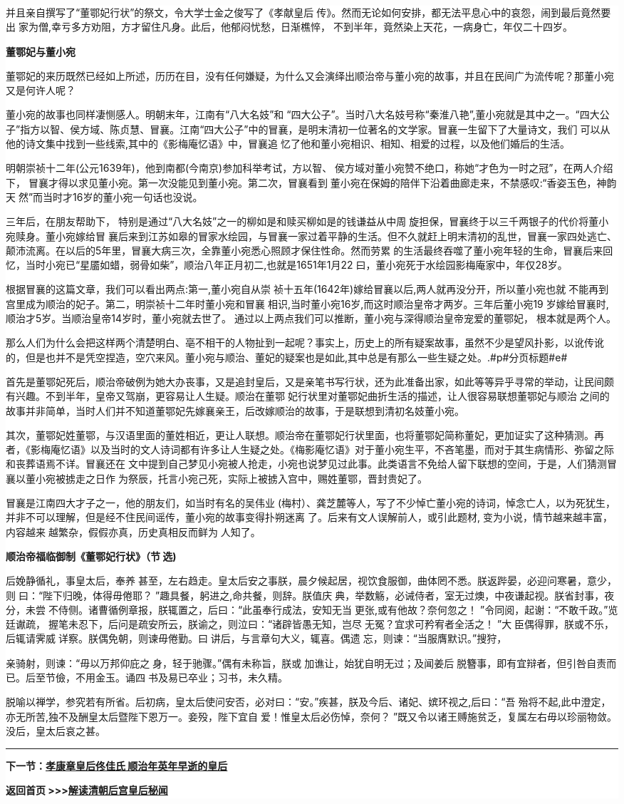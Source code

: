 并且亲自撰写了“董鄂妃行状”的祭文，令大学士金之俊写了《孝献皇后 传》。然而无论如何安排，都无法平息心中的哀怨，闹到最后竟然要出
家为僧,幸亏多方劝阻，方才留住凡身。此后，他郁闷忧愁，日渐樵悴， 不到半年，竟然染上天花，一病身亡，年仅二十四岁。

**董鄂妃与董小宛**

董鄂妃的来历既然已经如上所述，历历在目，没有任何嫌疑，为什么又会演绎出顺治帝与董小宛的故事，并且在民间广为流传呢？那董小宛又是何许人呢？

董小宛的故事也同样凄恻感人。明朝末年，江南有“八大名妓”和
“四大公子”。当时八大名妓号称“秦淮八艳”,董小宛就是其中之一。“四大公子”指方以智、侯方域、陈贞慧、冒襄。江南“四大公子”中的冒襄，是明末清初一位著名的文学家。冒襄一生留下了大量诗文，我们
可以从他的诗文集中找到一些线索,其中的《影梅庵忆语》中，冒襄追 忆了他和董小宛相识、相知、相爱的过程，以及他们婚后的生活。

明朝崇祯十二年(公元1639年)，他到南都(今南京)参加科举考试，方以智、 侯方域对董小宛赞不绝口，称她“才色为一时之冠”，在两人介绍下，
冒襄才得以求见董小宛。第一次没能见到董小宛。第二次，冒襄看到 董小宛在保姆的陪伴下沿着曲廊走来，不禁感叹:“香姿玉色，神韵天
然”而当时才16岁的董小宛一句话也没说。

三年后，在朋友帮助下， 特别是通过“八大名妓”之一的柳如是和赎买柳如是的钱谦益从中周 旋担保，冒襄终于以三千两银子的代价将董小宛赎身。董小宛嫁给冒
襄后来到江苏如皋的冒家水绘园，与冒襄一家过着平静的生活。但不久就赶上明末清初的乱世，冒襄一家四处逃亡、颠沛流离。在以后的5年里，冒襄大病三次，全靠董小宛悉心照顾才保住性命。然而劳累
的生活最终吞噬了董小宛年轻的生命，冒襄后来回忆，当时小宛已“星靥如蜡，弱骨如柴”，顺治八年正月初二,也就是1651年1月22
曰，董小宛死于水绘园影梅庵家中，年仅28岁。

根据冒襄的这篇文章，我们可以看出两点:第一,董小宛自从崇 祯十五年(1642年)嫁给冒襄以后,两人就再没分开，所以董小宛也就
不能再到宫里成为顺治的妃子。第二，明崇祯十二年时董小宛和冒襄 相识,当时董小宛16岁,而这时顺治皇帝才两岁。三年后董小宛19
岁嫁给冒襄时,顺治才5岁。当顺治皇帝14岁时，董小宛就去世了。 通过以上两点我们可以推断，董小宛与深得顺治皇帝宠爱的董鄂妃， 根本就是两个人。

那么人们为什么会把这样两个清楚明白、亳不相干的人物扯到一起呢？事实上，历史上的所有疑案故事，虽然不少是望风扑影，以讹传讹的，但是也并不是凭空捏造，空穴来风。董小宛与顺治、董妃的疑案也是如此,其中总是有那么一些生疑之处。.#p#分页标题#e#

首先是董鄂妃死后，顺治帝破例为她大办丧事，又是追封皇后，又是亲笔书写行状，还为此准备出家，如此等等异乎寻常的举动，让民间颇有兴趣。不到半年，皇帝又驾崩，更容易让人生疑。顺治在董鄂
妃行状里对董鄂妃曲折生活的描述，让人很容易联想董鄂妃与顺治
之间的故事并非简单，当时人们并不知道董鄂妃先嫁襄亲王，后改嫁顺治的故事，于是联想到清初名妓董小宛。

其次，董鄂妃姓董鄂，与汉语里面的董姓相近，更让人联想。顺治帝在董鄂妃行状里面，也将董鄂妃简称董妃，更加证实了这种猜测。再者，《影梅庵忆语》以及当时的文人诗词都有许多让人生疑之处。《梅影庵忆语》对于董小宛生平，不吝笔墨，而对于其生病情形、弥留之际和丧葬语焉不详。冒襄还在
文中提到自己梦见小宛被人抢走，小宛也说梦见过此事。此类语言不免给人留下联想的空间，于是，人们猜测冒襄以董小宛被掳走之日作
为祭辰，托言小宛己死，实际上被掳入宫中，赐姓董鄂，晋封贵妃了。

冒襄是江南四大才子之一，他的朋友们，如当时有名的吴伟业
(梅村）、龚芝麓等人，写了不少悼亡董小宛的诗词，悼念亡人，以为死犹生，并非不可以理解，但是经不住民间谣传，董小宛的故事变得扑朔迷离
了。后来有文人误解前人，或引此题材, 变为小说，情节越来越丰富，内容越来 越繁杂，假假亦真，历史真相反而鲜为 人知了。

**顺治帝福临御制《董鄂妃行状》（节 选)**

后娩静循礼，事皇太后，奉养 甚至，左右趋走。皇太后安之事朕，晨夕候起居，视饮食服御，曲体罔不悉。朕返跸晏，必迎问寒暑，意少，则 曰：“陛下归晚，体得毋倦耶？
”趣具餐，躬进之,命共餐，则辞。朕值庆 典，举数觞，必诫侍者，室无过燠，中夜谦起视。朕省封事，夜分，未尝
不侍侧。诸曹循例章报，朕辄置之，后曰：“此虽奉行成法，安知无当 更张,或有他故？奈何忽之！ ”令同阅，起谢：“不敢千政。”览廷谳疏，
握笔未忍下，后问是疏安所云，朕谕之，则泣曰：“诸辟皆愚无知，岂尽 无冤？宜求可矜宥者全活之！ ”大 臣偶得罪，朕或不乐，后辄请霁威
详察。朕偶免朝，则谏毋倦勤。曰 讲后，与言章句大义，辄喜。偶遗 忘，则谏：“当服膺默识。”搜狩，

亲骑射，则谏：“毋以万邦仰庇之 身，轻于驰骤。”偶有未称旨，朕或 加谯让，始犹自明无过；及闻姜后
脱簪事，即有宜辩者，但引咎自责而已。后至节儉，不用金玉。诵四 书及易已卒业；习书，未久精。

脱喻以禅学，参究若有所省。后初病，皇太后使问安否，必对曰：“安。”疾甚，朕及今后、诸妃、嫔环视之,后曰：“吾
殆将不起,此中澄定，亦无所苦,独不及酬皇太后暨陛下恩万一。妾殁，陛下宜自 爱！惟皇太后必伤悼，奈何？ ”既又令以诸王赙施贫乏，复属左右毋以珍丽物敛。
没后，皇太后哀之甚。

* * *

**下一节：[孝康章皇后佟佳氏 顺治年英年早逝的皇后](https://www.y5000.com/zgls/mq/25134.html)**

**返回首页 >>>[解读清朝后宫皇后秘闻](https://www.y5000.com/zgls/mq/25183.html)**
